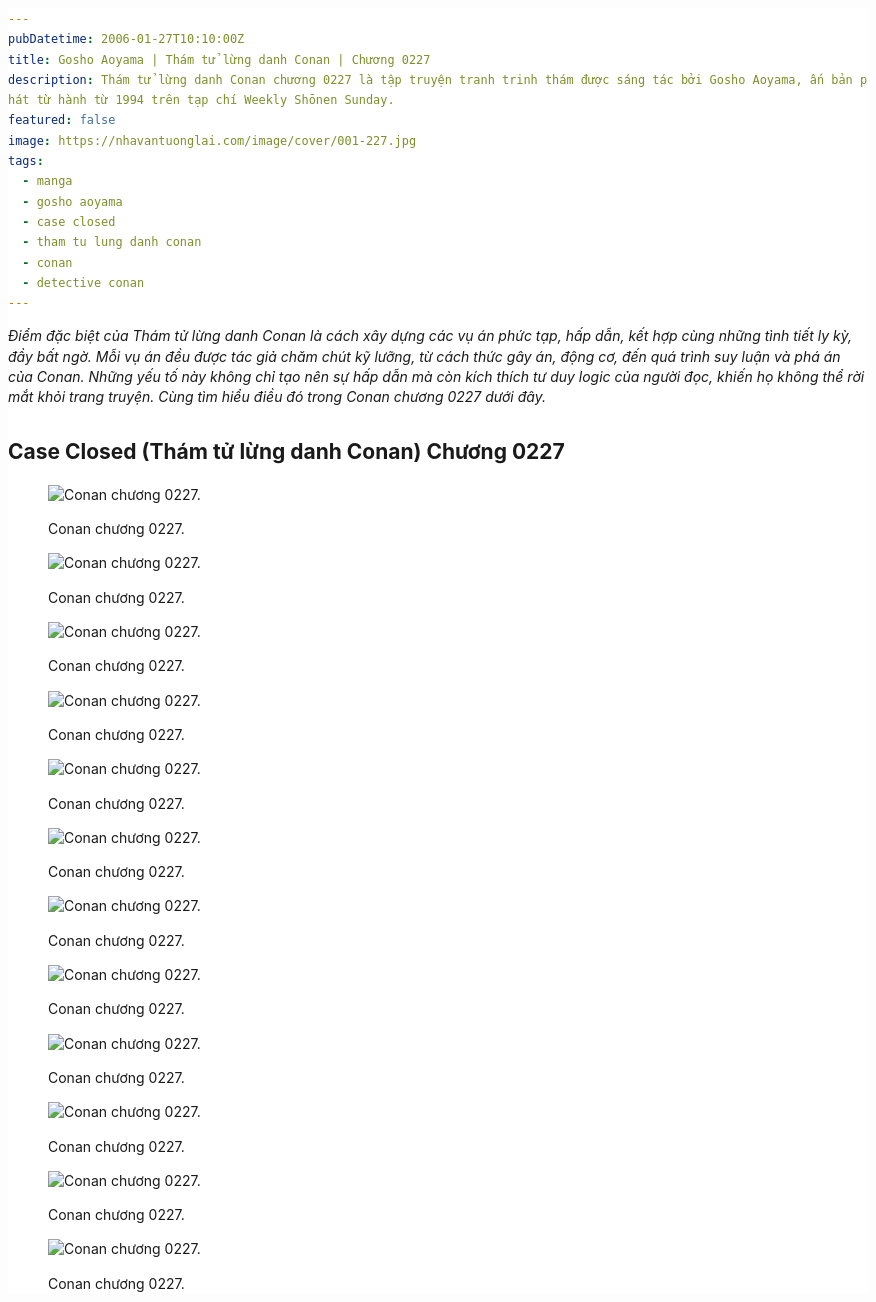 ```yaml
---
pubDatetime: 2006-01-27T10:10:00Z
title: Gosho Aoyama | Thám tử lừng danh Conan | Chương 0227
description: Thám tử lừng danh Conan chương 0227 là tập truyện tranh trinh thám được sáng tác bởi Gosho Aoyama, ấn bản phát từ hành từ 1994 trên tạp chí Weekly Shōnen Sunday.
featured: false
image: https://nhavantuonglai.com/image/cover/001-227.jpg
tags:
  - manga
  - gosho aoyama
  - case closed
  - tham tu lung danh conan
  - conan
  - detective conan
---
```


_Điểm đặc biệt của Thám tử lừng danh Conan là cách xây dựng các vụ án phức tạp, hấp dẫn, kết hợp cùng những tình tiết ly kỳ, đầy bất ngờ. Mỗi vụ án đều được tác giả chăm chút kỹ lưỡng, từ cách thức gây án, động cơ, đến quá trình suy luận và phá án của Conan. Những yếu tố này không chỉ tạo nên sự hấp dẫn mà còn kích thích tư duy logic của người đọc, khiến họ không thể rời mắt khỏi trang truyện. Cùng tìm hiểu điều đó trong Conan chương 0227 dưới đây._

## Case Closed (Thám tử lừng danh Conan) Chương 0227

<figure><img src="https://nhavantuonglai.com/image/manga/gosho-aoyama-case-closed-0227-01.jpg" alt="Conan chương 0227." title="Conan chương 0227." height=100% width=100%><figcaption></p>Conan chương 0227.</p></figcaption></figure>

<figure><img src="https://nhavantuonglai.com/image/manga/gosho-aoyama-case-closed-0227-02.jpg" alt="Conan chương 0227." title="Conan chương 0227." height=100% width=100%><figcaption></p>Conan chương 0227.</p></figcaption></figure>

<figure><img src="https://nhavantuonglai.com/image/manga/gosho-aoyama-case-closed-0227-03.jpg" alt="Conan chương 0227." title="Conan chương 0227." height=100% width=100%><figcaption></p>Conan chương 0227.</p></figcaption></figure>

<figure><img src="https://nhavantuonglai.com/image/manga/gosho-aoyama-case-closed-0227-04.jpg" alt="Conan chương 0227." title="Conan chương 0227." height=100% width=100%><figcaption></p>Conan chương 0227.</p></figcaption></figure>

<figure><img src="https://nhavantuonglai.com/image/manga/gosho-aoyama-case-closed-0227-05.jpg" alt="Conan chương 0227." title="Conan chương 0227." height=100% width=100%><figcaption></p>Conan chương 0227.</p></figcaption></figure>

<figure><img src="https://nhavantuonglai.com/image/manga/gosho-aoyama-case-closed-0227-06.jpg" alt="Conan chương 0227." title="Conan chương 0227." height=100% width=100%><figcaption></p>Conan chương 0227.</p></figcaption></figure>

<figure><img src="https://nhavantuonglai.com/image/manga/gosho-aoyama-case-closed-0227-07.jpg" alt="Conan chương 0227." title="Conan chương 0227." height=100% width=100%><figcaption></p>Conan chương 0227.</p></figcaption></figure>

<figure><img src="https://nhavantuonglai.com/image/manga/gosho-aoyama-case-closed-0227-08.jpg" alt="Conan chương 0227." title="Conan chương 0227." height=100% width=100%><figcaption></p>Conan chương 0227.</p></figcaption></figure>

<figure><img src="https://nhavantuonglai.com/image/manga/gosho-aoyama-case-closed-0227-09.jpg" alt="Conan chương 0227." title="Conan chương 0227." height=100% width=100%><figcaption></p>Conan chương 0227.</p></figcaption></figure>

<figure><img src="https://nhavantuonglai.com/image/manga/gosho-aoyama-case-closed-0227-10.jpg" alt="Conan chương 0227." title="Conan chương 0227." height=100% width=100%><figcaption></p>Conan chương 0227.</p></figcaption></figure>

<figure><img src="https://nhavantuonglai.com/image/manga/gosho-aoyama-case-closed-0227-11.jpg" alt="Conan chương 0227." title="Conan chương 0227." height=100% width=100%><figcaption></p>Conan chương 0227.</p></figcaption></figure>

<figure><img src="https://nhavantuonglai.com/image/manga/gosho-aoyama-case-closed-0227-12.jpg" alt="Conan chương 0227." title="Conan chương 0227." height=100% width=100%><figcaption></p>Conan chương 0227.</p></figcaption></figure>
